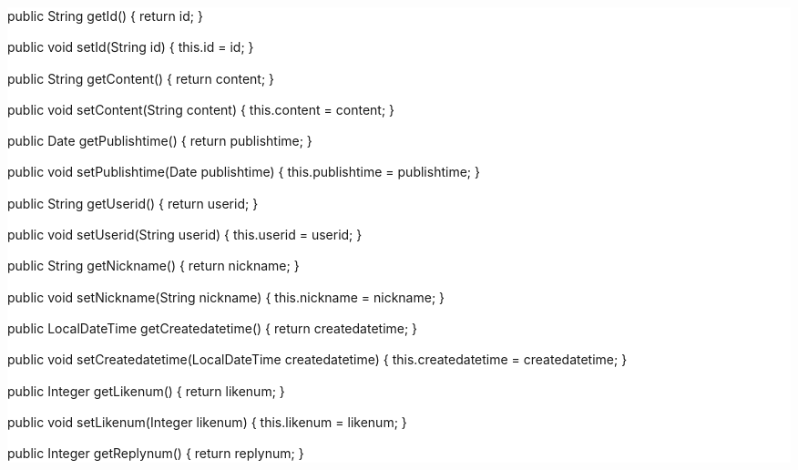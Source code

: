 public String getId() {
return id;
}

public void setId(String id) {
this.id = id;
}

public String getContent() {
return content;
}

public void setContent(String content) {
this.content = content;
}

public Date getPublishtime() {
return publishtime;
}

public void setPublishtime(Date publishtime) {
this.publishtime = publishtime;
}

public String getUserid() {
return userid;
}

public void setUserid(String userid) {
this.userid = userid;
}

public String getNickname() {
return nickname;
}

public void setNickname(String nickname) {
this.nickname = nickname;
}

public LocalDateTime getCreatedatetime() {
return createdatetime;
}

public void setCreatedatetime(LocalDateTime createdatetime) {
this.createdatetime = createdatetime;
}

public Integer getLikenum() {
return likenum;
}

public void setLikenum(Integer likenum) {
this.likenum = likenum;
}

public Integer getReplynum() {
return replynum;
}
